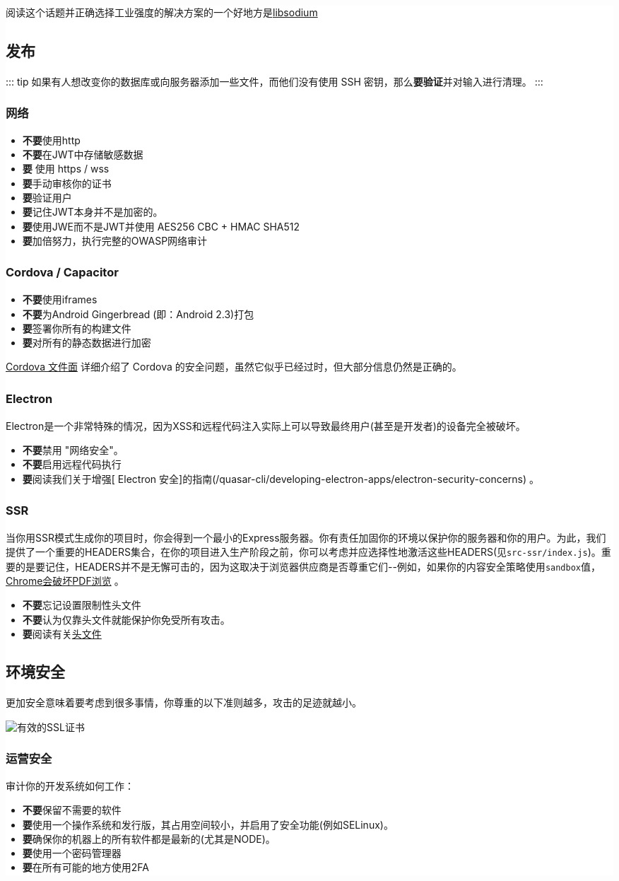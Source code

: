 阅读这个话题并正确选择工业强度的解决方案的一个好地方是[libsodium](https://download.libsodium.org/doc/)


## 发布

::: tip
如果有人想改变你的数据库或向服务器添加一些文件，而他们没有使用 SSH 密钥，那么**要验证**并对输入进行清理。
:::

### 网络
- **不要**使用http
- **不要**在JWT中存储敏感数据
- **要** 使用 https / wss
- **要**手动审核你的证书
- **要**验证用户
- **要**记住JWT本身并不是加密的。
- **要**使用JWE而不是JWT并使用 AES256 CBC + HMAC SHA512
- **要**加倍努力，执行完整的OWASP网络审计

### Cordova / Capacitor
- **不要**使用iframes
- **不要**为Android Gingerbread (即：Android 2.3)打包
- **要**签署你所有的构建文件
- **要**对所有的静态数据进行加密

[Cordova 文件面](https://cordova.apache.org/docs/en/latest/guide/appdev/security/) 详细介绍了 Cordova 的安全问题，虽然它似乎已经过时，但大部分信息仍然是正确的。

### Electron
Electron是一个非常特殊的情况，因为XSS和远程代码注入实际上可以导致最终用户(甚至是开发者)的设备完全被破坏。
- **不要**禁用 "网络安全"。
- **不要**启用远程代码执行
- **要**阅读我们关于增强[ Electron 安全]的指南(/quasar-cli/developing-electron-apps/electron-security-concerns) 。

### SSR
当你用SSR模式生成你的项目时，你会得到一个最小的Express服务器。你有责任加固你的环境以保护你的服务器和你的用户。为此，我们提供了一个重要的HEADERS集合，在你的项目进入生产阶段之前，你可以考虑并应选择性地激活这些HEADERS(见`src-ssr/index.js`)。重要的是要记住，HEADERS并不是无懈可击的，因为这取决于浏览器供应商是否尊重它们--例如，如果你的内容安全策略使用`sandbox`值，[Chrome会破坏PDF浏览](https://bugs.chromium.org/p/chromium/issues/detail?id=413851) 。
- **不要**忘记设置限制性头文件
- **不要**认为仅靠头文件就能保护你免受所有攻击。
- **要**阅读有关[头文件](https://developer.mozilla.org/en-US/docs/Web/HTTP/Headers)

## 环境安全
更加安全意味着要考虑到很多事情，你尊重的以下准则越多，攻击的足迹就越小。

![有效的SSL证书](https://cdn.quasar.dev/img/lets-encrypt.jpg "有效的SSL证书")

### 运营安全
审计你的开发系统如何工作：
 - **不要**保留不需要的软件
 - **要**使用一个操作系统和发行版，其占用空间较小，并启用了安全功能(例如SELinux)。
 - **要**确保你的机器上的所有软件都是最新的(尤其是NODE)。
 - **要**使用一个密码管理器
 - **要**在所有可能的地方使用2FA
